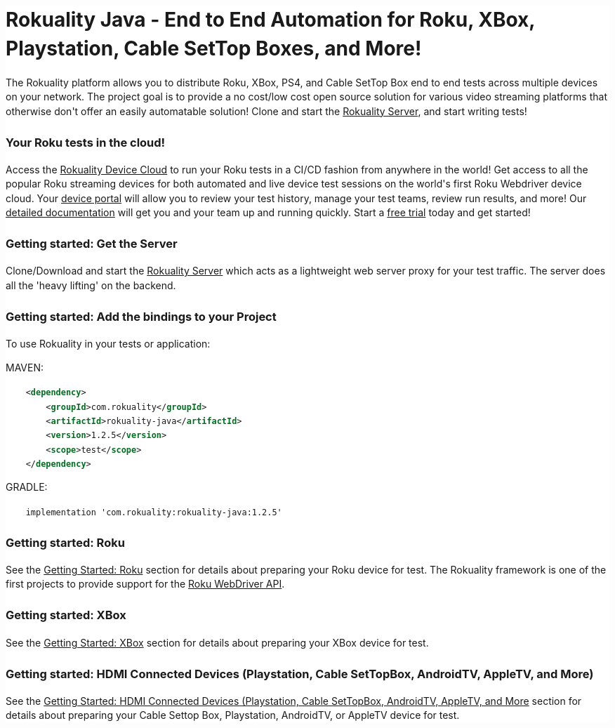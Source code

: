 # Rokuality Java - End to End Automation for Roku, XBox, Playstation, Cable SetTop Boxes, and More!

The Rokuality platform allows you to distribute Roku, XBox, PS4, and Cable SetTop Box end to end tests across multiple devices on your network. The project goal is to provide a no cost/low cost open source solution for various video streaming platforms that otherwise don't offer an easily automatable solution! Clone and start the [Rokuality Server](https://github.com/rokuality/rokuality-server), and start writing tests!

### Your Roku tests in the cloud!

Access the [Rokuality Device Cloud](https://www.rokuality.com/) to run your Roku tests in a CI/CD fashion from anywhere in the world! Get access to all the popular Roku streaming devices for both automated and live device test sessions on the world's first Roku Webdriver device cloud. Your [device portal](https://www.rokuality.com/device-portal-and-site-services) will allow you to review your test history, manage your test teams, review run results, and more! Our [detailed documentation](https://www.rokuality.com/roku-automation) will get you and your team up and running quickly. Start a [free trial](https://www.rokuality.com/plans-pricing) today and get started!

### Getting started: Get the Server
Clone/Download and start the [Rokuality Server](https://github.com/rokuality/rokuality-server) which acts as a lightweight web server proxy for your test traffic. The server does all the 'heavy lifting' on the backend.

### Getting started: Add the bindings to your Project
To use Rokuality in your tests or application:

MAVEN:
```xml
    <dependency>
        <groupId>com.rokuality</groupId>
        <artifactId>rokuality-java</artifactId>
        <version>1.2.5</version>
        <scope>test</scope>
    </dependency>
```
GRADLE:
```xml
    implementation 'com.rokuality:rokuality-java:1.2.5'
```

### Getting started: Roku
See the [Getting Started: Roku](https://github.com/rokuality/rokuality-server) section for details about preparing your Roku device for test. The Rokuality framework is one of the first projects to provide support for the [Roku WebDriver API](https://github.com/rokudev/automated-channel-testing).

### Getting started: XBox
See the [Getting Started: XBox](https://github.com/rokuality/rokuality-server) section for details about preparing your XBox device for test.

### Getting started: HDMI Connected Devices (Playstation, Cable SetTopBox, AndroidTV, AppleTV, and More)
See the [Getting Started: HDMI Connected Devices (Playstation, Cable SetTopBox, AndroidTV, AppleTV, and More](https://github.com/rokuality/rokuality-server) section for details about preparing your Cable Settop Box, Playstation, AndroidTV, or AppleTV device for test.
